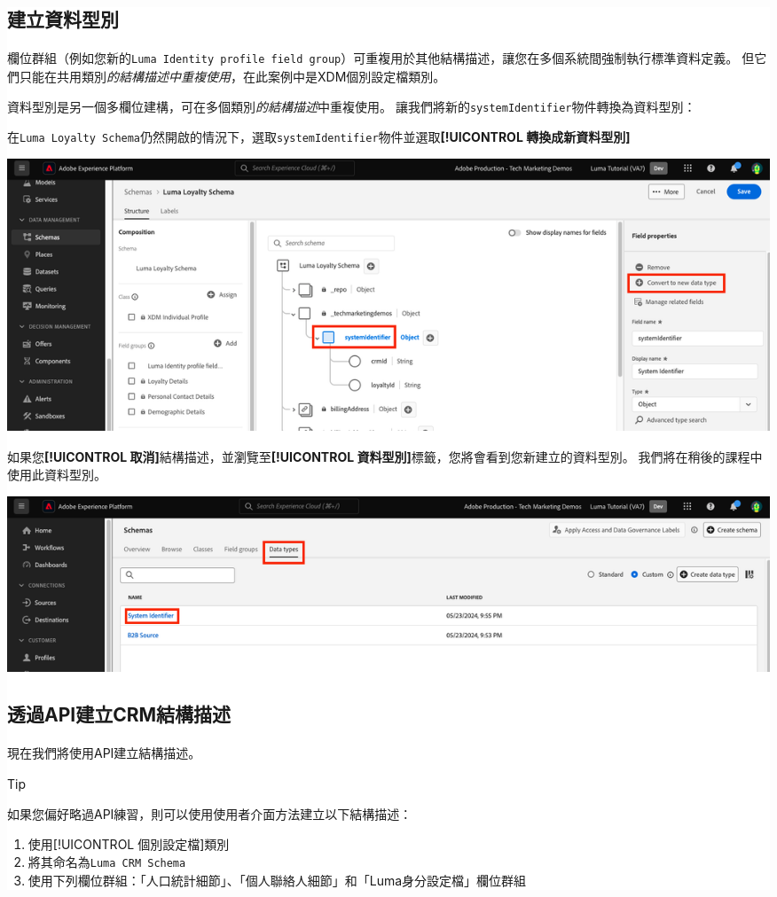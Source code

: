 ## 建立資料型別

欄位群組（例如您新的`Luma Identity profile field group`）可重複用於其他結構描述，讓您在多個系統間強制執行標準資料定義。 但它們只能在共用類別&#x200B;_的結構描述中重複使用_，在此案例中是XDM個別設定檔類別。

資料型別是另一個多欄位建構，可在多個類別&#x200B;_的結構描述_&#x200B;中重複使用。 讓我們將新的`systemIdentifier`物件轉換為資料型別：

在`Luma Loyalty Schema`仍然開啟的情況下，選取`systemIdentifier`物件並選取&#x200B;**[!UICONTROL 轉換成新資料型別]**

![熟客欄位群組完成](assets/schemas-loyalty-convertToDataType.png)

如果您&#x200B;**[!UICONTROL 取消]**&#x200B;結構描述，並瀏覽至&#x200B;**[!UICONTROL 資料型別]**&#x200B;標籤，您將會看到您新建立的資料型別。 我們將在稍後的課程中使用此資料型別。

![熟客欄位群組完成](assets/schemas-loyalty-confirmDataType.png)


## 透過API建立CRM結構描述

現在我們將使用API建立結構描述。

>[!TIP]
>
> 如果您偏好略過API練習，則可以使用使用者介面方法建立以下結構描述：
>
> 1. 使用[!UICONTROL 個別設定檔]類別
> 1. 將其命名為`Luma CRM Schema`
> 1. 使用下列欄位群組：「人口統計細節」、「個人聯絡人細節」和「Luma身分設定檔」欄位群組
